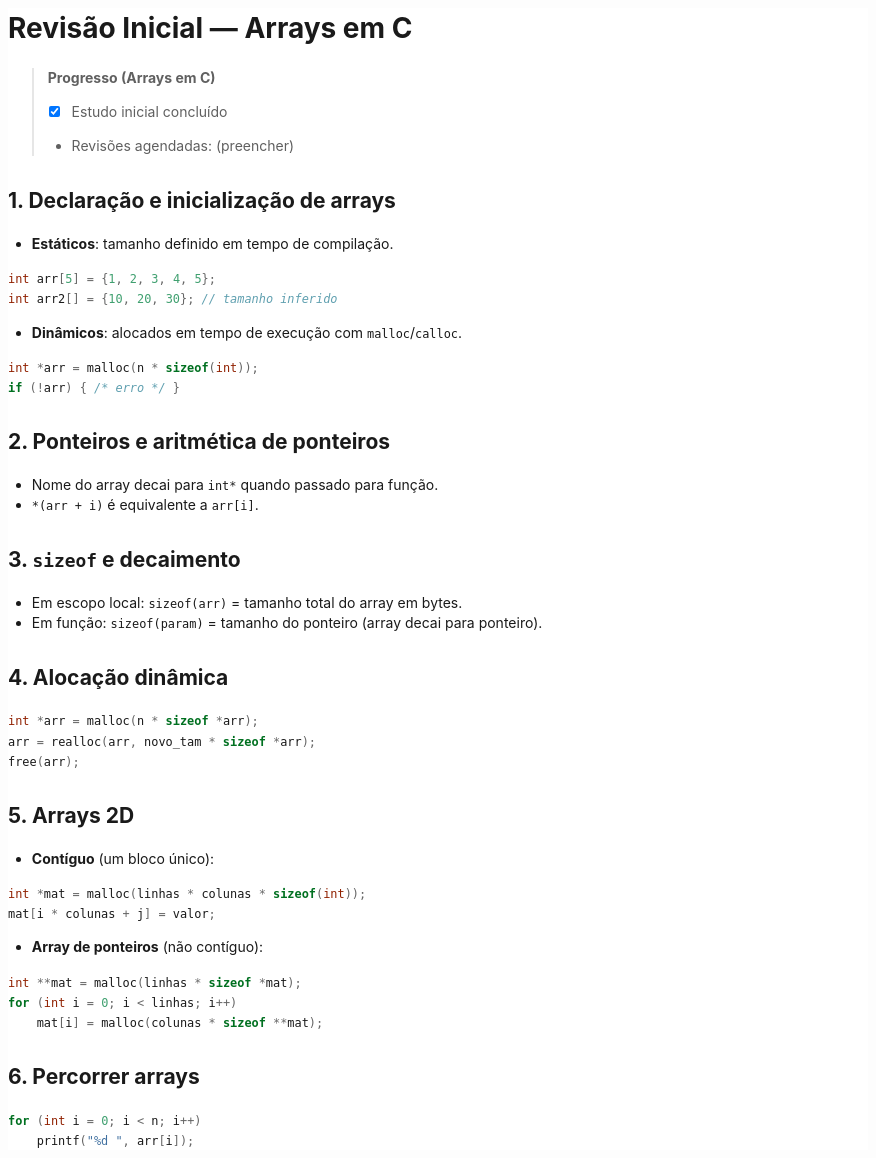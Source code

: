 # Revisão Inicial — Arrays em C

> **Progresso (Arrays em C)**
> - [x] Estudo inicial concluído
> - Revisões agendadas: (preencher)

## 1. Declaração e inicialização de arrays
- **Estáticos**: tamanho definido em tempo de compilação.
```c
int arr[5] = {1, 2, 3, 4, 5};
int arr2[] = {10, 20, 30}; // tamanho inferido
```
- **Dinâmicos**: alocados em tempo de execução com `malloc`/`calloc`.
```c
int *arr = malloc(n * sizeof(int));
if (!arr) { /* erro */ }
```

## 2. Ponteiros e aritmética de ponteiros
- Nome do array decai para `int*` quando passado para função.
- `*(arr + i)` é equivalente a `arr[i]`.

## 3. `sizeof` e decaimento
- Em escopo local: `sizeof(arr)` = tamanho total do array em bytes.
- Em função: `sizeof(param)` = tamanho do ponteiro (array decai para ponteiro).

## 4. Alocação dinâmica
```c
int *arr = malloc(n * sizeof *arr);
arr = realloc(arr, novo_tam * sizeof *arr);
free(arr);
```

## 5. Arrays 2D
- **Contíguo** (um bloco único):
```c
int *mat = malloc(linhas * colunas * sizeof(int));
mat[i * colunas + j] = valor;
```
- **Array de ponteiros** (não contíguo):
```c
int **mat = malloc(linhas * sizeof *mat);
for (int i = 0; i < linhas; i++)
    mat[i] = malloc(colunas * sizeof **mat);
```

## 6. Percorrer arrays
```c
for (int i = 0; i < n; i++)
    printf("%d ", arr[i]);
```
